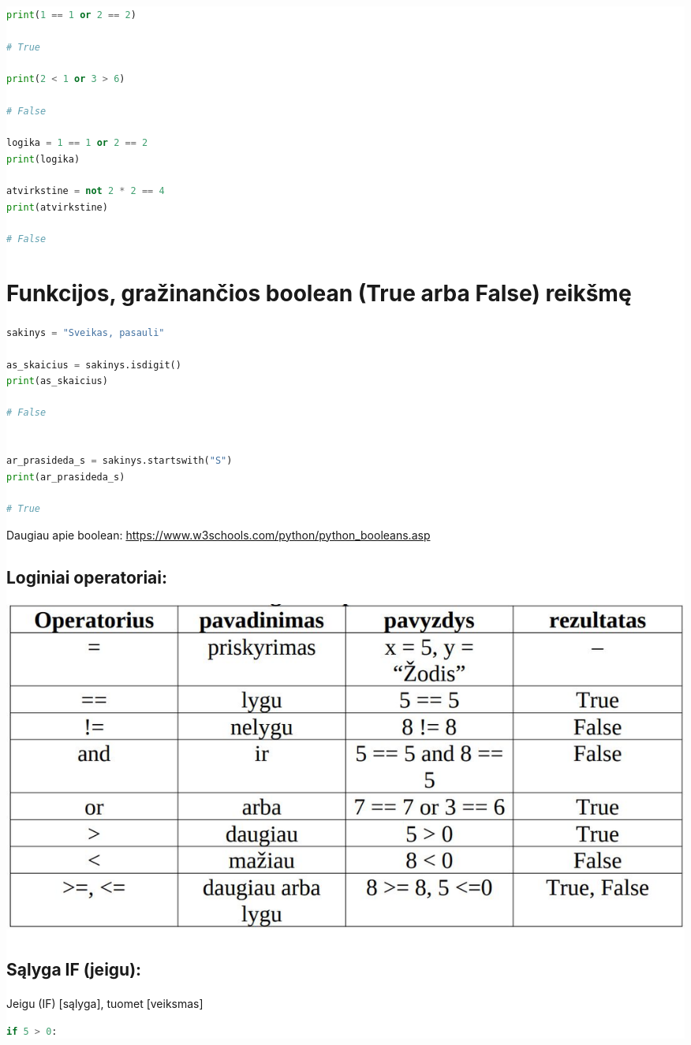```python
print(1 == 1 or 2 == 2)

# True

print(2 < 1 or 3 > 6)

# False

logika = 1 == 1 or 2 == 2
print(logika)

atvirkstine = not 2 * 2 == 4
print(atvirkstine)

# False
```
# Funkcijos, gražinančios boolean (True arba False) reikšmę
```python
sakinys = "Sveikas, pasauli"

as_skaicius = sakinys.isdigit()
print(as_skaicius)

# False


ar_prasideda_s = sakinys.startswith("S")
print(ar_prasideda_s)

# True
```
Daugiau apie boolean: https://www.w3schools.com/python/python_booleans.asp
## Loginiai operatoriai:
![](https://github.com/StasysC/Python-2lvl/blob/master/Python/operatoriai.jpg)
## Sąlyga IF (jeigu):
Jeigu (IF) [sąlyga], tuomet [veiksmas]
```python
if 5 > 0:
```